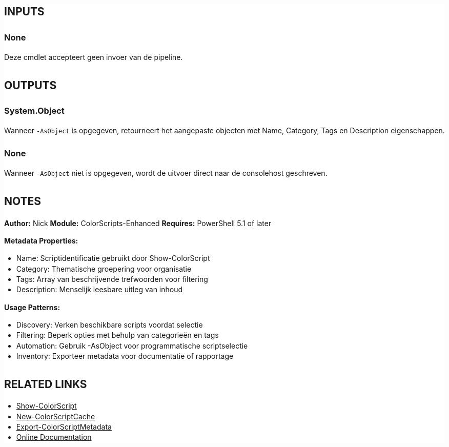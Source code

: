 ## INPUTS

### None

Deze cmdlet accepteert geen invoer van de pipeline.

## OUTPUTS

### System.Object

Wanneer `-AsObject` is opgegeven, retourneert het aangepaste objecten met Name, Category, Tags en Description eigenschappen.

### None

Wanneer `-AsObject` niet is opgegeven, wordt de uitvoer direct naar de consolehost geschreven.

## NOTES

**Author:** Nick
**Module:** ColorScripts-Enhanced
**Requires:** PowerShell 5.1 of later

**Metadata Properties:**
- Name: Scriptidentificatie gebruikt door Show-ColorScript
- Category: Thematische groepering voor organisatie
- Tags: Array van beschrijvende trefwoorden voor filtering
- Description: Menselijk leesbare uitleg van inhoud

**Usage Patterns:**
- Discovery: Verken beschikbare scripts voordat selectie
- Filtering: Beperk opties met behulp van categorieën en tags
- Automation: Gebruik -AsObject voor programmatische scriptselectie
- Inventory: Exporteer metadata voor documentatie of rapportage

## RELATED LINKS

- [Show-ColorScript](Show-ColorScript.md)
- [New-ColorScriptCache](New-ColorScriptCache.md)
- [Export-ColorScriptMetadata](Export-ColorScriptMetadata.md)
- [Online Documentation](https://github.com/Nick2bad4u/ps-color-scripts-enhanced)
